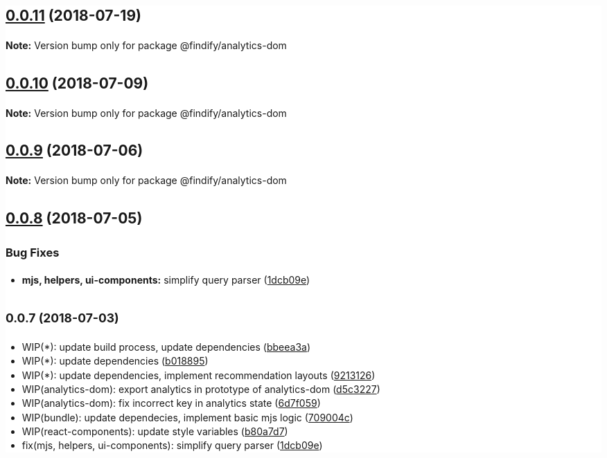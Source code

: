 



<a name="0.0.11"></a>
## [0.0.11](https://github.com/findify/findify-js/tree/master/packages/analytics/compare/@findify/analytics-dom@0.0.10...@findify/analytics-dom@0.0.11) (2018-07-19)

**Note:** Version bump only for package @findify/analytics-dom





<a name="0.0.10"></a>
## [0.0.10](https://github.com/findify/findify-js/tree/master/packages/analytics/compare/@findify/analytics-dom@0.0.9...@findify/analytics-dom@0.0.10) (2018-07-09)

**Note:** Version bump only for package @findify/analytics-dom





<a name="0.0.9"></a>
## [0.0.9](https://github.com/findify/findify-js/tree/master/packages/analytics/compare/@findify/analytics-dom@0.0.8...@findify/analytics-dom@0.0.9) (2018-07-06)

**Note:** Version bump only for package @findify/analytics-dom





<a name="0.0.8"></a>
## [0.0.8](https://github.com/findify/findify-js/tree/master/packages/analytics/compare/@findify/analytics-dom@0.0.5...@findify/analytics-dom@0.0.8) (2018-07-05)


### Bug Fixes

* **mjs, helpers, ui-components:** simplify query parser ([1dcb09e](https://github.com/findify/findify-js/tree/master/packages/analytics/commit/1dcb09e))





<a name="0.0.7"></a>
## <small>0.0.7 (2018-07-03)</small>

* WIP(*): update build process, update dependencies ([bbeea3a](https://github.com/findify/findify-js/tree/master/packages/analytics/commit/bbeea3a))
* WIP(*): update dependencies ([b018895](https://github.com/findify/findify-js/tree/master/packages/analytics/commit/b018895))
* WIP(*): update dependencies, implement recommendation layouts ([9213126](https://github.com/findify/findify-js/tree/master/packages/analytics/commit/9213126))
* WIP(analytics-dom): export analytics in prototype of analytics-dom ([d5c3227](https://github.com/findify/findify-js/tree/master/packages/analytics/commit/d5c3227))
* WIP(analytics-dom): fix incorrect key in analytics state ([6d7f059](https://github.com/findify/findify-js/tree/master/packages/analytics/commit/6d7f059))
* WIP(bundle): update dependecies, implement basic mjs logic ([709004c](https://github.com/findify/findify-js/tree/master/packages/analytics/commit/709004c))
* WIP(react-components): update style variables ([b80a7d7](https://github.com/findify/findify-js/tree/master/packages/analytics/commit/b80a7d7))
* fix(mjs, helpers, ui-components): simplify query parser ([1dcb09e](https://github.com/findify/findify-js/tree/master/packages/analytics/commit/1dcb09e))